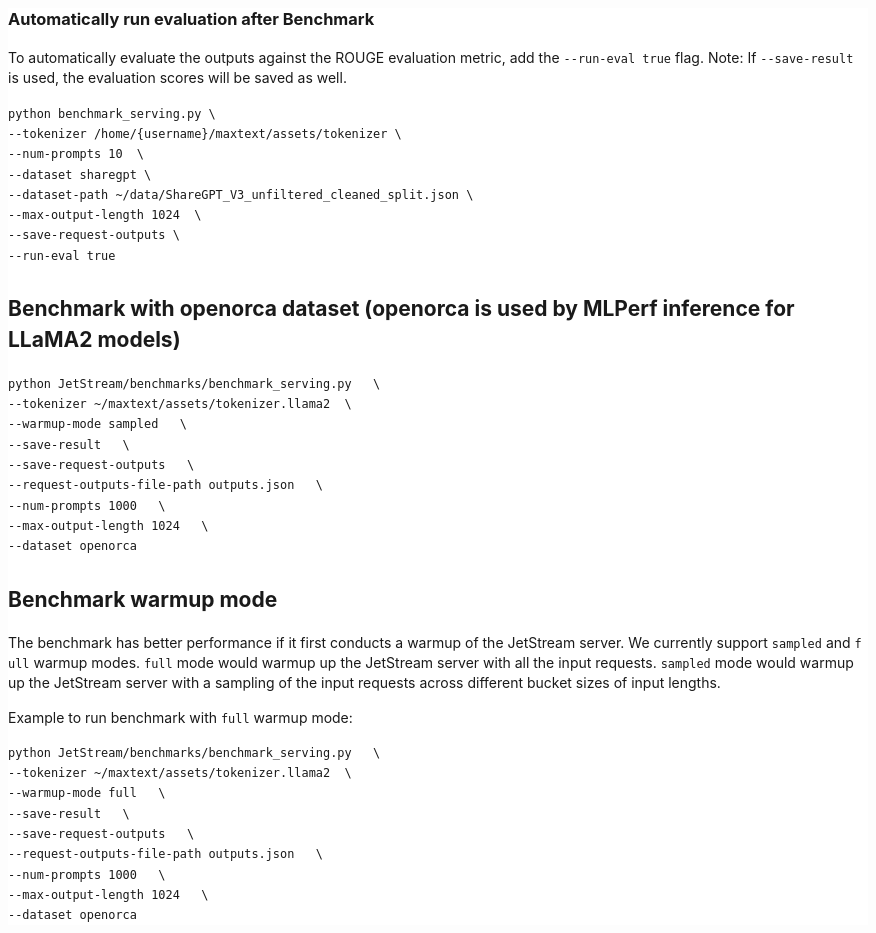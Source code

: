 ### Automatically run evaluation after Benchmark

To automatically evaluate the outputs against the ROUGE evaluation metric, add the `--run-eval true` flag.
Note: If `--save-result` is used, the evaluation scores will be saved as well.

```
python benchmark_serving.py \
--tokenizer /home/{username}/maxtext/assets/tokenizer \
--num-prompts 10  \
--dataset sharegpt \
--dataset-path ~/data/ShareGPT_V3_unfiltered_cleaned_split.json \
--max-output-length 1024  \
--save-request-outputs \
--run-eval true

```

## Benchmark with openorca dataset (openorca is used by MLPerf inference for LLaMA2 models)
```
python JetStream/benchmarks/benchmark_serving.py   \
--tokenizer ~/maxtext/assets/tokenizer.llama2  \
--warmup-mode sampled   \
--save-result   \
--save-request-outputs   \
--request-outputs-file-path outputs.json   \
--num-prompts 1000   \
--max-output-length 1024   \
--dataset openorca

```

## Benchmark warmup mode

The benchmark has better performance if it first conducts a warmup of the JetStream server. We currently support `sampled` and `full` warmup modes. `full` mode would warmup up the JetStream server with all the input requests. `sampled` mode would warmup up the JetStream server with a sampling of the input requests across different bucket sizes of input lengths.

Example to run benchmark with `full` warmup mode:
```
python JetStream/benchmarks/benchmark_serving.py   \
--tokenizer ~/maxtext/assets/tokenizer.llama2  \
--warmup-mode full   \
--save-result   \
--save-request-outputs   \
--request-outputs-file-path outputs.json   \
--num-prompts 1000   \
--max-output-length 1024   \
--dataset openorca
```
